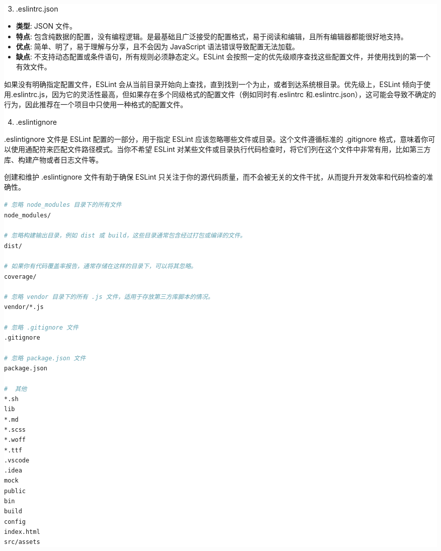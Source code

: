 3. <sucb>.eslintrc.json</sucb>

- **类型**: JSON 文件。
- **特点**: 包含纯数据的配置，没有编程逻辑。是最基础且广泛接受的配置格式，易于阅读和编辑，且所有编辑器都能很好地支持。
- **优点**: 简单、明了，易于理解与分享，且不会因为 JavaScript 语法错误导致配置无法加载。
- **缺点**: 不支持动态配置或条件语句，所有规则必须静态定义。ESLint 会按照一定的优先级顺序查找这些配置文件，并使用找到的第一个有效文件。

如果没有明确指定配置文件，ESLint 会从当前目录开始向上查找，直到找到一个为止，或者到达系统根目录。优先级上，ESLint 倾向于使用<errb>.eslintrc.js</errb>，因为它的灵活性最高，但如果存在多个同级格式的配置文件（例如同时有<err>.eslintrc</err> 和<err>.eslintrc.json</err>），这可能会导致不确定的行为，因此推荐在一个项目中只使用一种格式的配置文件。

4. <sucb>.eslintignore</sucb>

<suc>.eslintignore 文件</suc>是 ESLint 配置的一部分，用于指定 ESLint 应该忽略哪些文件或目录。这个文件遵循标准的 <err>.gitignore</err> 格式，意味着你可以使用通配符来匹配文件路径模式。当你不希望 ESLint 对某些文件或目录执行代码检查时，将它们列在这个文件中非常有用，比如第三方库、构建产物或者日志文件等。

创建和维护 <suc>.eslintignore 文件</suc>有助于确保 ESLint 只关注于你的源代码质量，而不会被无关的文件干扰，从而提升开发效率和代码检查的准确性。

```sh
# 忽略 node_modules 目录下的所有文件
node_modules/

# 忽略构建输出目录，例如 dist 或 build，这些目录通常包含经过打包或编译的文件。
dist/

# 如果你有代码覆盖率报告，通常存储在这样的目录下，可以将其忽略。
coverage/

# 忽略 vendor 目录下的所有 .js 文件，适用于存放第三方库脚本的情况。
vendor/*.js

# 忽略 .gitignore 文件
.gitignore

# 忽略 package.json 文件
package.json

#  其他
*.sh
lib
*.md
*.scss
*.woff
*.ttf
.vscode
.idea
mock
public
bin
build
config
index.html
src/assets
```
